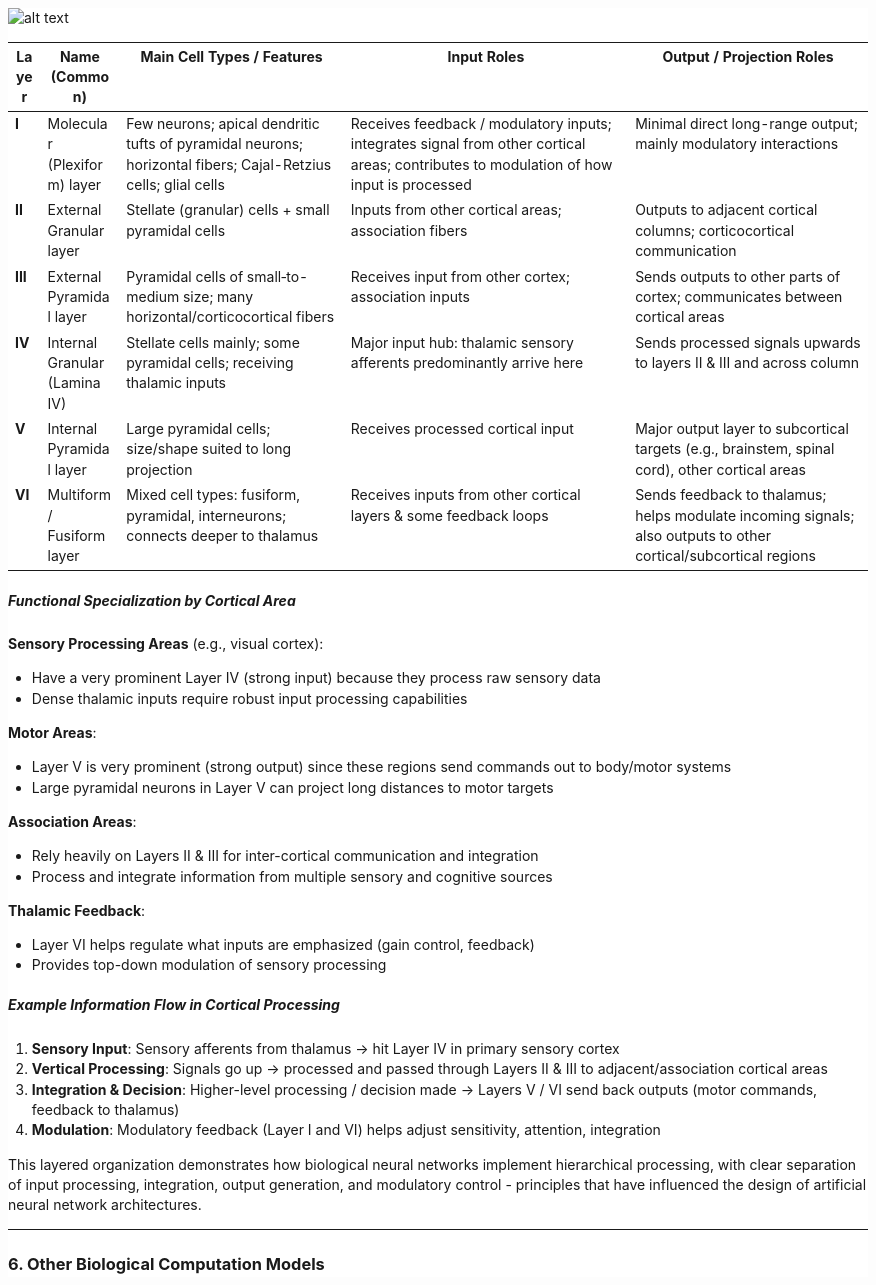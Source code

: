 ![alt text](/latex/figures/cerebral_cortex.png)

| Layer | Name (Common) | Main Cell Types / Features | Input Roles | Output / Projection Roles |
|---|------------------|-----------------------------|-------------------------------|-------------------------------|
| **I** | Molecular (Plexiform) layer | Few neurons; apical dendritic tufts of pyramidal neurons; horizontal fibers; Cajal-Retzius cells; glial cells | Receives feedback / modulatory inputs; integrates signal from other cortical areas; contributes to modulation of how input is processed | Minimal direct long-range output; mainly modulatory interactions |
| **II** | External Granular layer | Stellate (granular) cells + small pyramidal cells | Inputs from other cortical areas; association fibers | Outputs to adjacent cortical columns; corticocortical communication |
| **III** | External Pyramidal layer | Pyramidal cells of small‐to-medium size; many horizontal/corticocortical fibers | Receives input from other cortex; association inputs | Sends outputs to other parts of cortex; communicates between cortical areas |
| **IV** | Internal Granular (Lamina IV) | Stellate cells mainly; some pyramidal cells; receiving thalamic inputs | Major input hub: thalamic sensory afferents predominantly arrive here | Sends processed signals upwards to layers II & III and across column |
| **V** | Internal Pyramidal layer | Large pyramidal cells; size/shape suited to long projection | Receives processed cortical input | Major output layer to subcortical targets (e.g., brainstem, spinal cord), other cortical areas |
| **VI** | Multiform / Fusiform layer | Mixed cell types: fusiform, pyramidal, interneurons; connects deeper to thalamus | Receives inputs from other cortical layers & some feedback loops | Sends feedback to thalamus; helps modulate incoming signals; also outputs to other cortical/subcortical regions |

##### Functional Specialization by Cortical Area

**Sensory Processing Areas** (e.g., visual cortex):

- Have a very prominent Layer IV (strong input) because they process raw sensory data
- Dense thalamic inputs require robust input processing capabilities

**Motor Areas**:

- Layer V is very prominent (strong output) since these regions send commands out to body/motor systems
- Large pyramidal neurons in Layer V can project long distances to motor targets

**Association Areas**:

- Rely heavily on Layers II & III for inter-cortical communication and integration
- Process and integrate information from multiple sensory and cognitive sources

**Thalamic Feedback**:

- Layer VI helps regulate what inputs are emphasized (gain control, feedback)
- Provides top-down modulation of sensory processing

##### Example Information Flow in Cortical Processing

1. **Sensory Input**: Sensory afferents from thalamus → hit Layer IV in primary sensory cortex
2. **Vertical Processing**: Signals go up → processed and passed through Layers II & III to adjacent/association cortical areas
3. **Integration & Decision**: Higher-level processing / decision made → Layers V / VI send back outputs (motor commands, feedback to thalamus)
4. **Modulation**: Modulatory feedback (Layer I and VI) helps adjust sensitivity, attention, integration

This layered organization demonstrates how biological neural networks implement hierarchical processing, with clear separation of input processing, integration, output generation, and modulatory control - principles that have influenced the design of artificial neural network architectures.

---

### 6. Other Biological Computation Models
